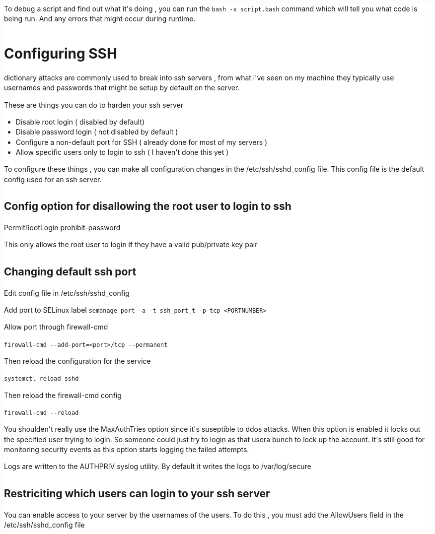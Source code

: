To debug a script and find out what it's doing , you can run the `bash -x script.bash` command which will tell you what code is being run. And any errors that might occur during runtime.


# Configuring SSH 

dictionary attacks are commonly used to break into ssh servers , from what i've seen on my machine they typically use usernames and passwords that might be setup by default on the server. 

These are things you can do to harden your ssh server 
- Disable root login ( disabled by default) 
- Disable password login ( not disabled by default ) 
- Configure a non-default port for SSH  ( already done for most of my servers )
- Allow specific users only to login to ssh ( I haven't done this yet )


To configure these things , you can make all configuration changes in the /etc/ssh/sshd_config file. This config file is the default config used for an ssh server.

## Config option for disallowing the root user to login to ssh 

PermitRootLogin prohibit-password 

This only allows the root user to login if they have a valid pub/private key pair 


## Changing default ssh port 

Edit config file in /etc/ssh/sshd_config 

Add port to SELinux label 
`semanage port -a -t ssh_port_t -p tcp <PORTNUMBER>`

Allow port through firewall-cmd 

`firewall-cmd --add-port=<port>/tcp --permanent `

Then reload the configuration for the service 

`systemctl reload sshd`


Then reload the firewall-cmd config 

`firewall-cmd --reload`

You shoulden't really use the MaxAuthTries option since it's suseptible to ddos attacks. When this option is enabled it locks out the specified user trying to login. So someone could just try to login as that usera bunch to lock up the account. It's still good for monitoring security events as this option starts logging the failed attempts. 

Logs are written to the AUTHPRIV syslog utility. By default it writes the logs to /var/log/secure

## Restriciting which users can login to your ssh server 

You can enable access to your server by the usernames of the users. To do this , you must add the AllowUsers field in the /etc/ssh/sshd_config file 
